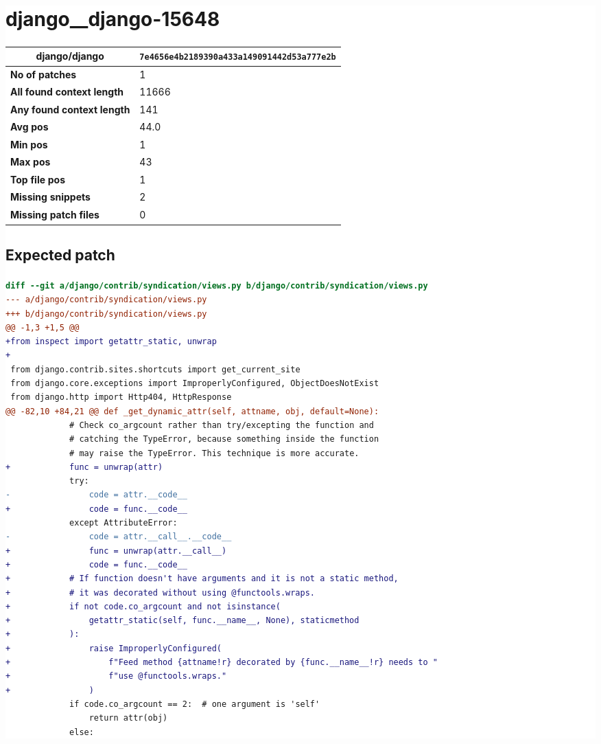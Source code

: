 # django__django-15648

| **django/django** | `7e4656e4b2189390a433a149091442d53a777e2b` |
| ---- | ---- |
| **No of patches** | 1 |
| **All found context length** | 11666 |
| **Any found context length** | 141 |
| **Avg pos** | 44.0 |
| **Min pos** | 1 |
| **Max pos** | 43 |
| **Top file pos** | 1 |
| **Missing snippets** | 2 |
| **Missing patch files** | 0 |


## Expected patch

```diff
diff --git a/django/contrib/syndication/views.py b/django/contrib/syndication/views.py
--- a/django/contrib/syndication/views.py
+++ b/django/contrib/syndication/views.py
@@ -1,3 +1,5 @@
+from inspect import getattr_static, unwrap
+
 from django.contrib.sites.shortcuts import get_current_site
 from django.core.exceptions import ImproperlyConfigured, ObjectDoesNotExist
 from django.http import Http404, HttpResponse
@@ -82,10 +84,21 @@ def _get_dynamic_attr(self, attname, obj, default=None):
             # Check co_argcount rather than try/excepting the function and
             # catching the TypeError, because something inside the function
             # may raise the TypeError. This technique is more accurate.
+            func = unwrap(attr)
             try:
-                code = attr.__code__
+                code = func.__code__
             except AttributeError:
-                code = attr.__call__.__code__
+                func = unwrap(attr.__call__)
+                code = func.__code__
+            # If function doesn't have arguments and it is not a static method,
+            # it was decorated without using @functools.wraps.
+            if not code.co_argcount and not isinstance(
+                getattr_static(self, func.__name__, None), staticmethod
+            ):
+                raise ImproperlyConfigured(
+                    f"Feed method {attname!r} decorated by {func.__name__!r} needs to "
+                    f"use @functools.wraps."
+                )
             if code.co_argcount == 2:  # one argument is 'self'
                 return attr(obj)
             else:

```
